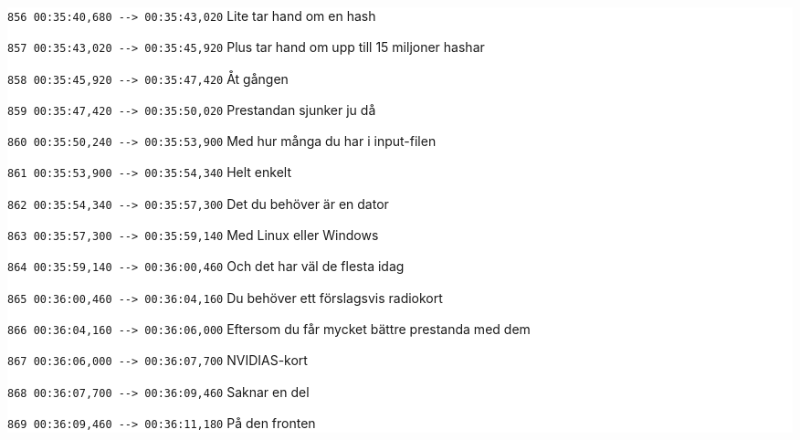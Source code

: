 

`856 00:35:40,680 --> 00:35:43,020`
Lite tar hand om en hash



`857 00:35:43,020 --> 00:35:45,920`
Plus tar hand om upp till 15 miljoner hashar



`858 00:35:45,920 --> 00:35:47,420`
Åt gången



`859 00:35:47,420 --> 00:35:50,020`
Prestandan sjunker ju då



`860 00:35:50,240 --> 00:35:53,900`
Med hur många du har i input-filen



`861 00:35:53,900 --> 00:35:54,340`
Helt enkelt



`862 00:35:54,340 --> 00:35:57,300`
Det du behöver är en dator



`863 00:35:57,300 --> 00:35:59,140`
Med Linux eller Windows



`864 00:35:59,140 --> 00:36:00,460`
Och det har väl de flesta idag



`865 00:36:00,460 --> 00:36:04,160`
Du behöver ett förslagsvis radiokort



`866 00:36:04,160 --> 00:36:06,000`
Eftersom du får mycket bättre prestanda med dem



`867 00:36:06,000 --> 00:36:07,700`
NVIDIAS-kort



`868 00:36:07,700 --> 00:36:09,460`
Saknar en del



`869 00:36:09,460 --> 00:36:11,180`
På den fronten
